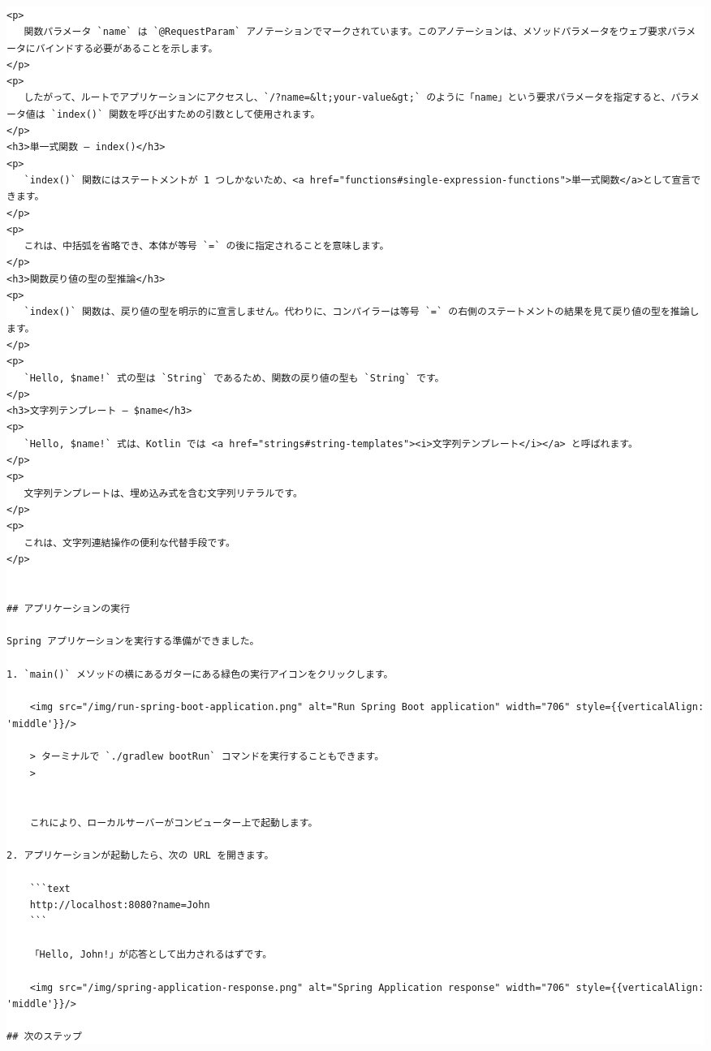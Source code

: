 ```
<p>
   関数パラメータ `name` は `@RequestParam` アノテーションでマークされています。このアノテーションは、メソッドパラメータをウェブ要求パラメータにバインドする必要があることを示します。
</p>
<p>
   したがって、ルートでアプリケーションにアクセスし、`/?name=&lt;your-value&gt;` のように「name」という要求パラメータを指定すると、パラメータ値は `index()` 関数を呼び出すための引数として使用されます。
</p>
<h3>単一式関数 – index()</h3>
<p>
   `index()` 関数にはステートメントが 1 つしかないため、<a href="functions#single-expression-functions">単一式関数</a>として宣言できます。
</p>
<p>
   これは、中括弧を省略でき、本体が等号 `=` の後に指定されることを意味します。
</p>
<h3>関数戻り値の型の型推論</h3>
<p>
   `index()` 関数は、戻り値の型を明示的に宣言しません。代わりに、コンパイラーは等号 `=` の右側のステートメントの結果を見て戻り値の型を推論します。
</p>
<p>
   `Hello, $name!` 式の型は `String` であるため、関数の戻り値の型も `String` です。
</p>
<h3>文字列テンプレート – $name</h3>
<p>
   `Hello, $name!` 式は、Kotlin では <a href="strings#string-templates"><i>文字列テンプレート</i></a> と呼ばれます。
</p>
<p>
   文字列テンプレートは、埋め込み式を含む文字列リテラルです。
</p>
<p>
   これは、文字列連結操作の便利な代替手段です。
</p>
   

## アプリケーションの実行

Spring アプリケーションを実行する準備ができました。

1. `main()` メソッドの横にあるガターにある緑色の実行アイコンをクリックします。

    <img src="/img/run-spring-boot-application.png" alt="Run Spring Boot application" width="706" style={{verticalAlign: 'middle'}}/>
    
    > ターミナルで `./gradlew bootRun` コマンドを実行することもできます。
    >
    

    これにより、ローカルサーバーがコンピューター上で起動します。

2. アプリケーションが起動したら、次の URL を開きます。

    ```text
    http://localhost:8080?name=John
    ```

    「Hello, John!」が応答として出力されるはずです。

    <img src="/img/spring-application-response.png" alt="Spring Application response" width="706" style={{verticalAlign: 'middle'}}/>

## 次のステップ

```